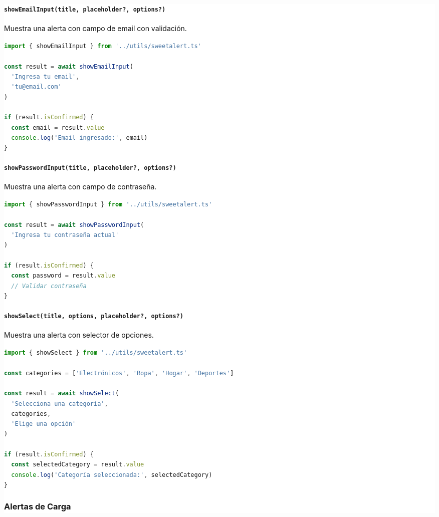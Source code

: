 #### `showEmailInput(title, placeholder?, options?)`
Muestra una alerta con campo de email con validación.

```typescript
import { showEmailInput } from '../utils/sweetalert.ts'

const result = await showEmailInput(
  'Ingresa tu email',
  'tu@email.com'
)

if (result.isConfirmed) {
  const email = result.value
  console.log('Email ingresado:', email)
}
```

#### `showPasswordInput(title, placeholder?, options?)`
Muestra una alerta con campo de contraseña.

```typescript
import { showPasswordInput } from '../utils/sweetalert.ts'

const result = await showPasswordInput(
  'Ingresa tu contraseña actual'
)

if (result.isConfirmed) {
  const password = result.value
  // Validar contraseña
}
```

#### `showSelect(title, options, placeholder?, options?)`
Muestra una alerta con selector de opciones.

```typescript
import { showSelect } from '../utils/sweetalert.ts'

const categories = ['Electrónicos', 'Ropa', 'Hogar', 'Deportes']

const result = await showSelect(
  'Selecciona una categoría',
  categories,
  'Elige una opción'
)

if (result.isConfirmed) {
  const selectedCategory = result.value
  console.log('Categoría seleccionada:', selectedCategory)
}
```

### Alertas de Carga
